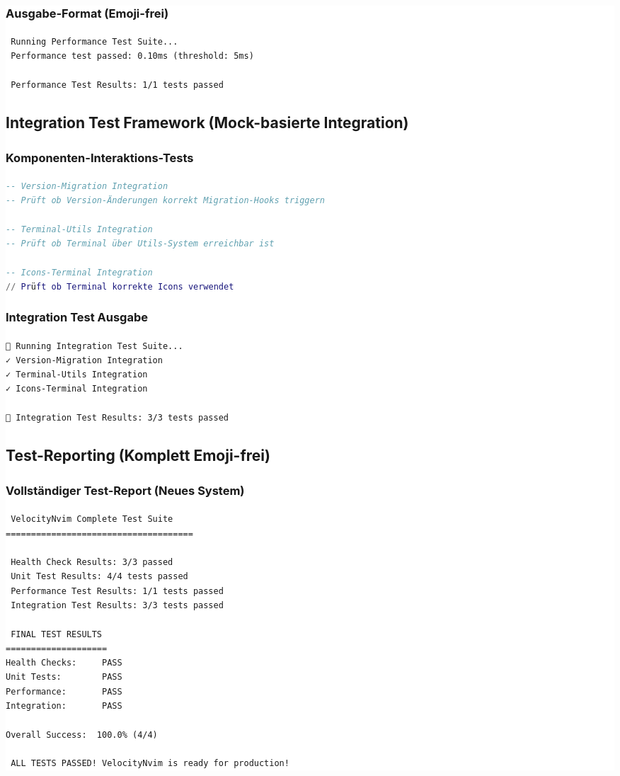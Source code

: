 ### Ausgabe-Format (Emoji-frei)

```
 Running Performance Test Suite...
 Performance test passed: 0.10ms (threshold: 5ms)

 Performance Test Results: 1/1 tests passed
```

## Integration Test Framework (Mock-basierte Integration)

### Komponenten-Interaktions-Tests

```lua
-- Version-Migration Integration
-- Prüft ob Version-Änderungen korrekt Migration-Hooks triggern

-- Terminal-Utils Integration
-- Prüft ob Terminal über Utils-System erreichbar ist

-- Icons-Terminal Integration
// Prüft ob Terminal korrekte Icons verwendet
```

### Integration Test Ausgabe

```
🔧 Running Integration Test Suite...
✓ Version-Migration Integration
✓ Terminal-Utils Integration
✓ Icons-Terminal Integration

🔧 Integration Test Results: 3/3 tests passed
```

## Test-Reporting (Komplett Emoji-frei)

### Vollständiger Test-Report (Neues System)

```
 VelocityNvim Complete Test Suite
=====================================

 Health Check Results: 3/3 passed
 Unit Test Results: 4/4 tests passed
 Performance Test Results: 1/1 tests passed
 Integration Test Results: 3/3 tests passed

 FINAL TEST RESULTS
====================
Health Checks:     PASS
Unit Tests:        PASS
Performance:       PASS
Integration:       PASS

Overall Success:  100.0% (4/4)

 ALL TESTS PASSED! VelocityNvim is ready for production!
```
